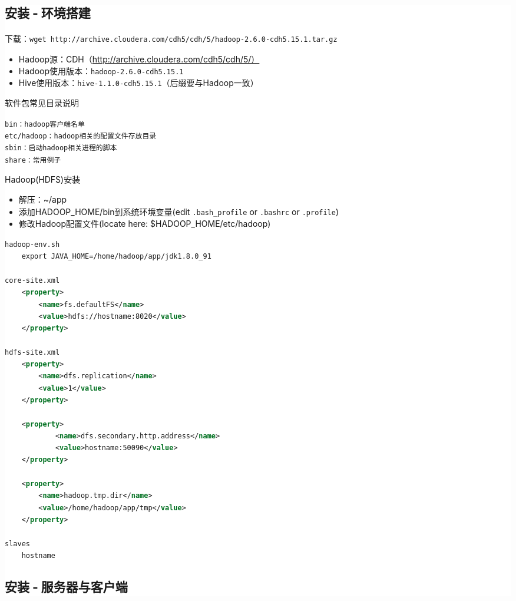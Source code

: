 ## 安装 - 环境搭建

下载：`wget http://archive.cloudera.com/cdh5/cdh/5/hadoop-2.6.0-cdh5.15.1.tar.gz`
	
- Hadoop源：CDH（http://archive.cloudera.com/cdh5/cdh/5/）
- Hadoop使用版本：`hadoop-2.6.0-cdh5.15.1`
- Hive使用版本：`hive-1.1.0-cdh5.15.1`（后缀要与Hadoop一致）

软件包常见目录说明

~~~
bin：hadoop客户端名单
etc/hadoop：hadoop相关的配置文件存放目录
sbin：启动hadoop相关进程的脚本
share：常用例子
~~~

Hadoop(HDFS)安装

- 解压：~/app
- 添加HADOOP_HOME/bin到系统环境变量(edit `.bash_profile` or `.bashrc` or `.profile`)
- 修改Hadoop配置文件(locate here: $HADOOP_HOME/etc/hadoop)

~~~ xml
hadoop-env.sh
	export JAVA_HOME=/home/hadoop/app/jdk1.8.0_91

core-site.xml
	<property>
		<name>fs.defaultFS</name>
		<value>hdfs://hostname:8020</value>
	</property>

hdfs-site.xml
	<property>
		<name>dfs.replication</name>
		<value>1</value>
	</property>

	<property> 
    		<name>dfs.secondary.http.address</name>
    		<value>hostname:50090</value>
	</property>

	<property>
		<name>hadoop.tmp.dir</name>
		<value>/home/hadoop/app/tmp</value>
	</property>

slaves
	hostname
~~~

## 安装 - 服务器与客户端
